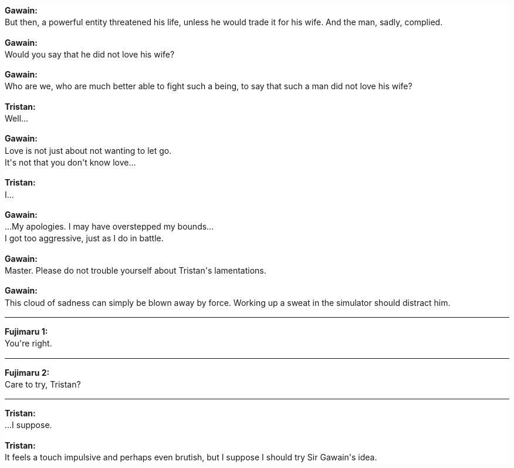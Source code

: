    
**Gawain:**   
But then, a powerful entity threatened his life, unless he would trade it for his wife. And the man, sadly, complied.  
  
   
**Gawain:**   
Would you say that he did not love his wife?  
  
   
**Gawain:**   
Who are we, who are much better able to fight such a being, to say that such a man did not love his wife?  
  
   
**Tristan:**   
Well...  
  
   
**Gawain:**   
Love is not just about not wanting to let go.  
It's not that you don't know love...  
  
   
**Tristan:**   
I...  
  
   
**Gawain:**   
...My apologies. I may have overstepped my bounds...  
I got too aggressive, just as I do in battle.  
  
   
**Gawain:**   
Master. Please do not trouble yourself about Tristan's lamentations.  
  
   
**Gawain:**   
This cloud of sadness can simply be blown away by force. Working up a sweat in the simulator should distract him.  
  
   
  
---  
  
**Fujimaru 1:**   
You're right.  
  
---  
  
**Fujimaru 2:**   
Care to try, Tristan?  
  
  
---  
   
**Tristan:**   
...I suppose.  
  
   
**Tristan:**   
It feels a touch impulsive and perhaps even brutish, but I suppose I should try Sir Gawain's idea.  
  
   